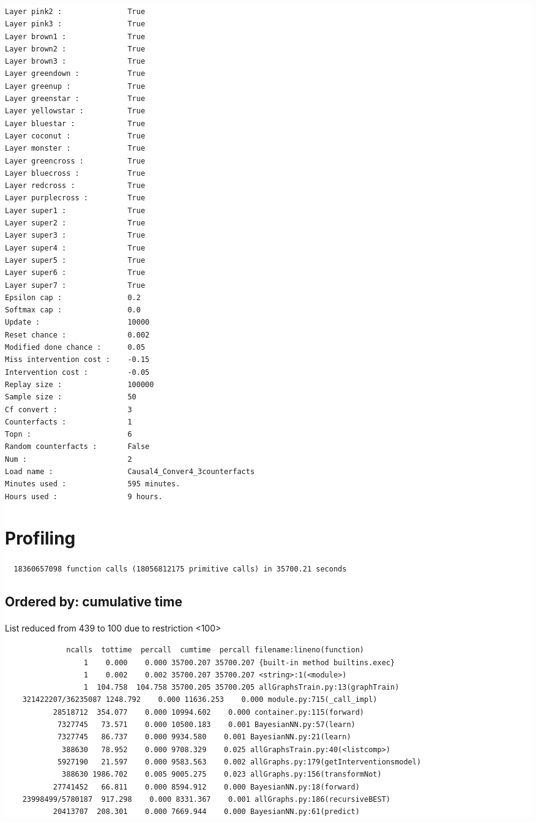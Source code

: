     Layer pink2 :               True
    Layer pink3 :               True
    Layer brown1 :              True
    Layer brown2 :              True
    Layer brown3 :              True
    Layer greendown :           True
    Layer greenup :             True
    Layer greenstar :           True
    Layer yellowstar :          True
    Layer bluestar :            True
    Layer coconut :             True
    Layer monster :             True
    Layer greencross :          True
    Layer bluecross :           True
    Layer redcross :            True
    Layer purplecross :         True
    Layer super1 :              True
    Layer super2 :              True
    Layer super3 :              True
    Layer super4 :              True
    Layer super5 :              True
    Layer super6 :              True
    Layer super7 :              True
    Epsilon cap :               0.2
    Softmax cap :               0.0
    Update :                    10000
    Reset chance :              0.002
    Modified done chance :      0.05
    Miss intervention cost :    -0.15
    Intervention cost :         -0.05
    Replay size :               100000
    Sample size :               50
    Cf convert :                3
    Counterfacts :              1
    Topn :                      6
    Random counterfacts :       False
    Num :                       2
    Load name :                 Causal4_Conver4_3counterfacts
    Minutes used :              595 minutes.
    Hours used :                9 hours.

# Profiling


      18360657098 function calls (18056812175 primitive calls) in 35700.21 seconds

##    Ordered by: cumulative time
   List reduced from 439 to 100 due to restriction <100>

                  ncalls  tottime  percall  cumtime  percall filename:lineno(function)
                      1    0.000    0.000 35700.207 35700.207 {built-in method builtins.exec}
                      1    0.002    0.002 35700.207 35700.207 <string>:1(<module>)
                      1  104.758  104.758 35700.205 35700.205 allGraphsTrain.py:13(graphTrain)
        321422207/36235087 1248.792    0.000 11636.253    0.000 module.py:715(_call_impl)
               28518712  354.077    0.000 10994.602    0.000 container.py:115(forward)
                7327745   73.571    0.000 10500.183    0.001 BayesianNN.py:57(learn)
                7327745   86.737    0.000 9934.580    0.001 BayesianNN.py:21(learn)
                 388630   78.952    0.000 9708.329    0.025 allGraphsTrain.py:40(<listcomp>)
                5927190   21.597    0.000 9583.563    0.002 allGraphs.py:179(getInterventionsmodel)
                 388630 1986.702    0.005 9005.275    0.023 allGraphs.py:156(transformNot)
               27741452   66.811    0.000 8594.912    0.000 BayesianNN.py:18(forward)
        23998499/5780187  917.298    0.000 8331.367    0.001 allGraphs.py:186(recursiveBEST)
               20413707  208.301    0.000 7669.944    0.000 BayesianNN.py:61(predict)